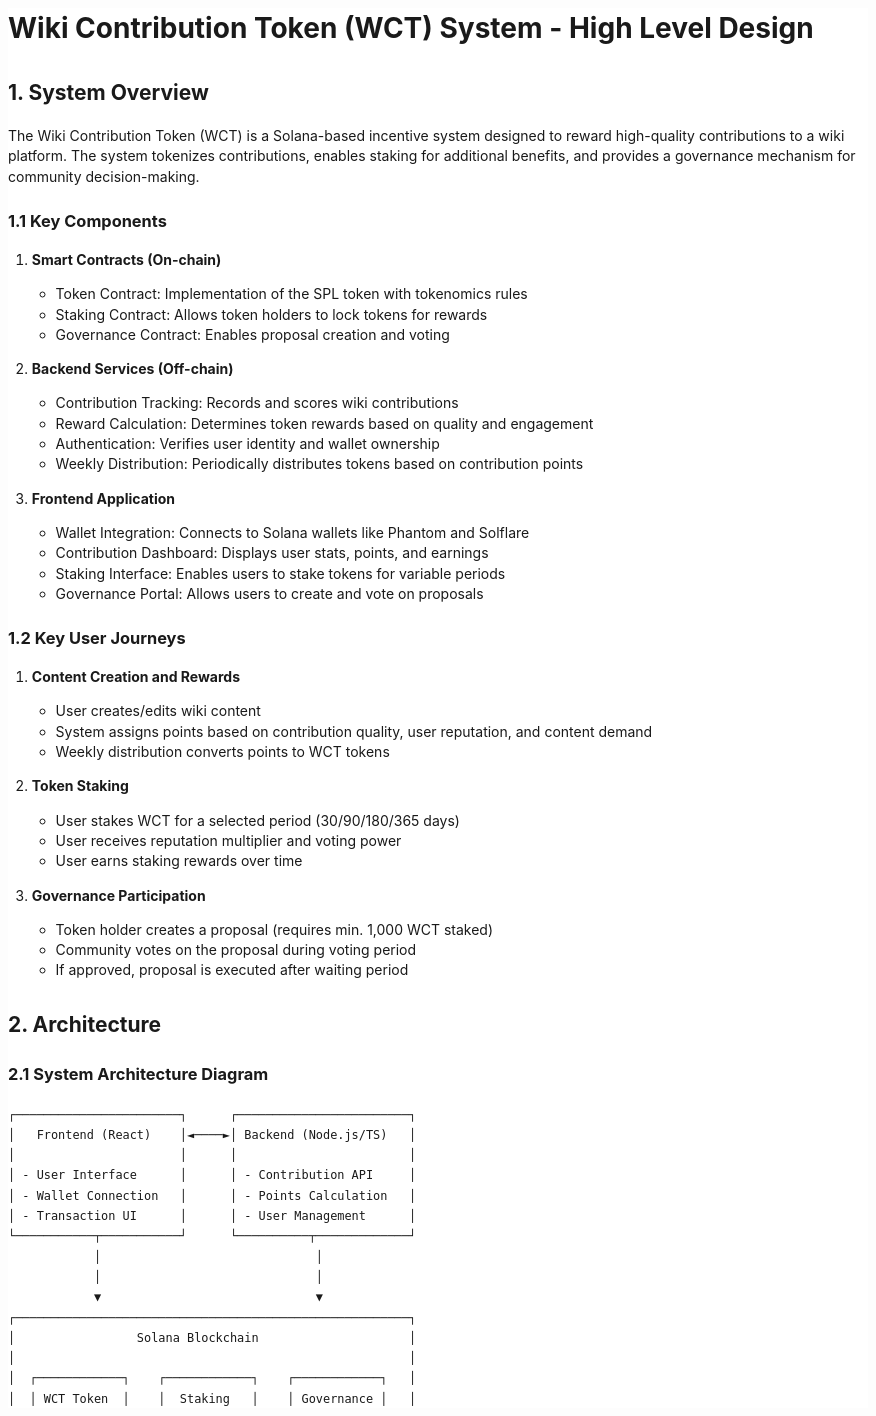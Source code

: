 # Wiki Contribution Token (WCT) System - High Level Design

## 1. System Overview

The Wiki Contribution Token (WCT) is a Solana-based incentive system designed to reward high-quality contributions to a wiki platform. The system tokenizes contributions, enables staking for additional benefits, and provides a governance mechanism for community decision-making.

### 1.1 Key Components

1. **Smart Contracts (On-chain)**
   - Token Contract: Implementation of the SPL token with tokenomics rules
   - Staking Contract: Allows token holders to lock tokens for rewards
   - Governance Contract: Enables proposal creation and voting

2. **Backend Services (Off-chain)**
   - Contribution Tracking: Records and scores wiki contributions
   - Reward Calculation: Determines token rewards based on quality and engagement
   - Authentication: Verifies user identity and wallet ownership
   - Weekly Distribution: Periodically distributes tokens based on contribution points

3. **Frontend Application**
   - Wallet Integration: Connects to Solana wallets like Phantom and Solflare
   - Contribution Dashboard: Displays user stats, points, and earnings
   - Staking Interface: Enables users to stake tokens for variable periods
   - Governance Portal: Allows users to create and vote on proposals

### 1.2 Key User Journeys

1. **Content Creation and Rewards**
   - User creates/edits wiki content
   - System assigns points based on contribution quality, user reputation, and content demand
   - Weekly distribution converts points to WCT tokens

2. **Token Staking**
   - User stakes WCT for a selected period (30/90/180/365 days)
   - User receives reputation multiplier and voting power
   - User earns staking rewards over time

3. **Governance Participation**
   - Token holder creates a proposal (requires min. 1,000 WCT staked)
   - Community votes on the proposal during voting period
   - If approved, proposal is executed after waiting period

## 2. Architecture

### 2.1 System Architecture Diagram

```
┌───────────────────────┐      ┌────────────────────────┐
│   Frontend (React)    │◄────►│ Backend (Node.js/TS)   │
│                       │      │                        │
│ - User Interface      │      │ - Contribution API     │
│ - Wallet Connection   │      │ - Points Calculation   │
│ - Transaction UI      │      │ - User Management      │
└───────────┬───────────┘      └──────────┬─────────────┘
            │                              │
            │                              │
            ▼                              ▼
┌───────────────────────────────────────────────────────┐
│                 Solana Blockchain                     │
│                                                       │
│  ┌────────────┐    ┌────────────┐    ┌────────────┐   │
│  │ WCT Token  │    │  Staking   │    │ Governance │   │
```